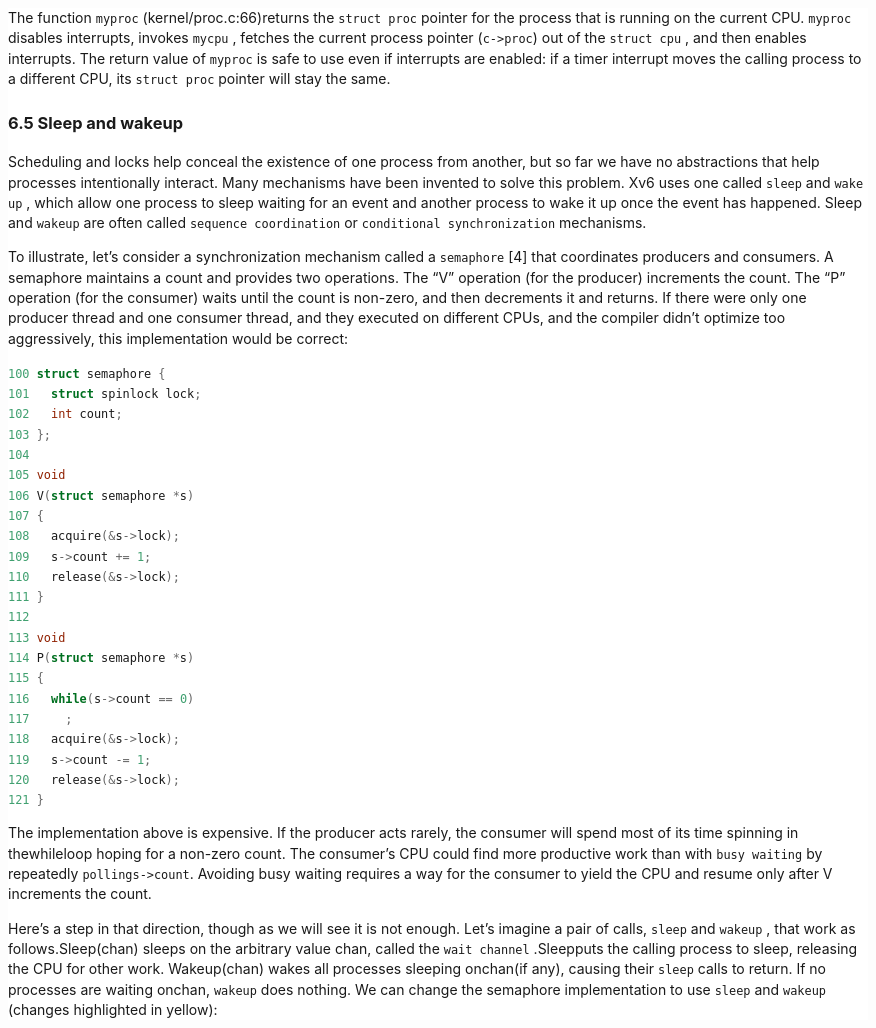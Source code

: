 The function `myproc`  (kernel/proc.c:66)returns the `struct proc` pointer for the process that is running on the current CPU. `myproc`  disables interrupts, invokes `mycpu`  , fetches the current process pointer (`c->proc`) out of the `struct cpu` , and then enables interrupts. The return value of `myproc`  is safe to use even if interrupts are enabled: if a timer interrupt moves the calling process to a different CPU, its `struct proc` pointer will stay the same.

### 6.5 Sleep and wakeup

Scheduling and locks help conceal the existence of one process from another, but so far we have no abstractions that help processes intentionally interact. Many mechanisms have been invented to solve this problem. Xv6 uses one called `sleep` and  `wakeup`  , which allow one process to sleep waiting for an event and another process to wake it up once the event has happened. Sleep and  `wakeup`   are often called `sequence coordination`  or `conditional synchronization` mechanisms.

To illustrate, let’s consider a synchronization mechanism called a `semaphore`  [4] that coordinates producers and consumers. A semaphore maintains a count and provides two operations. The “V” operation (for the producer) increments the count. The “P” operation (for the consumer) waits until the count is non-zero, and then decrements it and returns. If there were only one producer thread and one consumer thread, and they executed on different CPUs, and the compiler didn’t optimize too aggressively, this implementation would be correct:

```c
100 struct semaphore {
101   struct spinlock lock;
102   int count;
103 };
104
105 void
106 V(struct semaphore *s)
107 {
108   acquire(&s->lock);
109   s->count += 1;
110   release(&s->lock);
111 }
112
113 void
114 P(struct semaphore *s)
115 {
116   while(s->count == 0)
117     ;
118   acquire(&s->lock);
119   s->count -= 1;
120   release(&s->lock);
121 }
```

The implementation above is expensive. If the producer acts rarely, the consumer will spend most of its time spinning in thewhileloop hoping for a non-zero count. The consumer’s CPU could find more productive work than with `busy waiting` by repeatedly `pollings->count`. Avoiding busy waiting requires a way for the consumer to yield the CPU and resume only after V increments the count.

Here’s a step in that direction, though as we will see it is not enough. Let’s imagine a pair of calls, `sleep`  and `wakeup`  , that work as follows.Sleep(chan) sleeps on the arbitrary value chan, called the `wait channel`  .Sleepputs the calling process to sleep, releasing the CPU for other work. Wakeup(chan) wakes all processes sleeping onchan(if any), causing their `sleep`  calls to return. If no processes are waiting onchan, `wakeup`  does nothing. We can change the semaphore implementation to use `sleep`  and `wakeup`  (changes highlighted in yellow):
